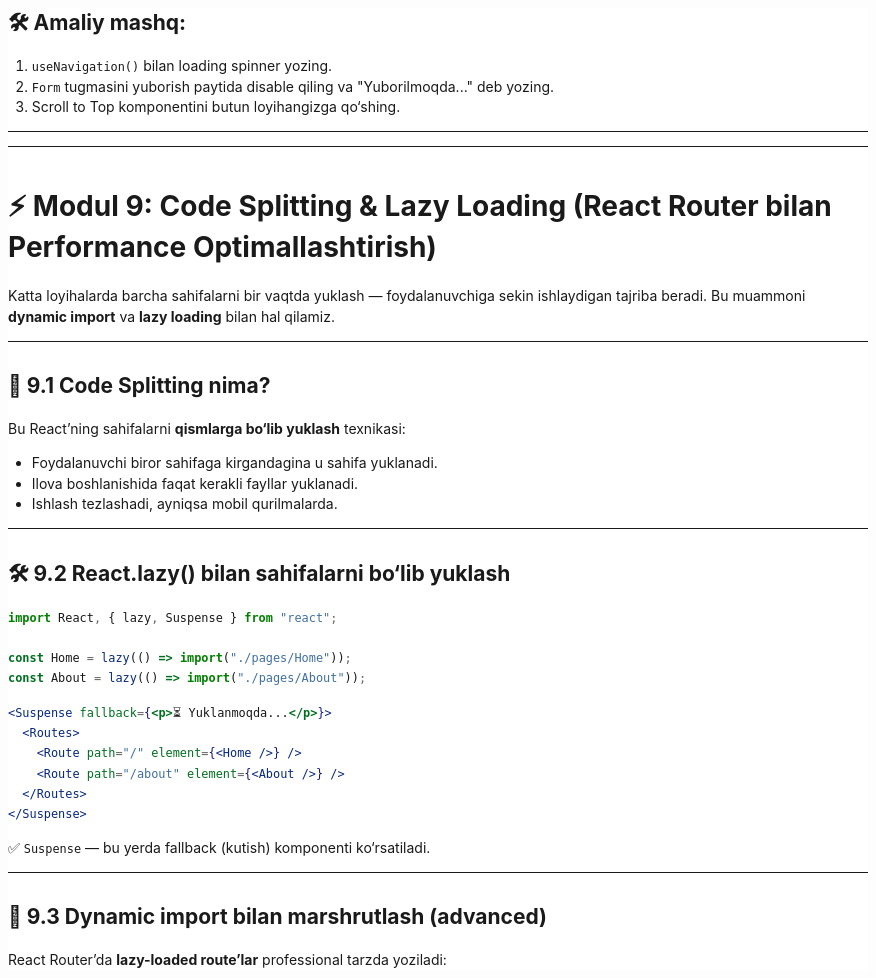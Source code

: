 ## 🛠️ Amaliy mashq:

1. `useNavigation()` bilan loading spinner yozing.
2. `Form` tugmasini yuborish paytida disable qiling va "Yuborilmoqda..." deb yozing.
3. Scroll to Top komponentini butun loyihangizga qo‘shing.

---
---

# ⚡ **Modul 9: Code Splitting & Lazy Loading (React Router bilan Performance Optimallashtirish)**

Katta loyihalarda barcha sahifalarni bir vaqtda yuklash — foydalanuvchiga sekin ishlaydigan tajriba beradi. Bu muammoni **dynamic import** va **lazy loading** bilan hal qilamiz.

---

## 🧠 9.1 Code Splitting nima?

Bu React’ning sahifalarni **qismlarga bo‘lib yuklash** texnikasi:

* Foydalanuvchi biror sahifaga kirgandagina u sahifa yuklanadi.
* Ilova boshlanishida faqat kerakli fayllar yuklanadi.
* Ishlash tezlashadi, ayniqsa mobil qurilmalarda.

---

## 🛠️ 9.2 React.lazy() bilan sahifalarni bo‘lib yuklash

```jsx
import React, { lazy, Suspense } from "react";

const Home = lazy(() => import("./pages/Home"));
const About = lazy(() => import("./pages/About"));
```

```jsx
<Suspense fallback={<p>⏳ Yuklanmoqda...</p>}>
  <Routes>
    <Route path="/" element={<Home />} />
    <Route path="/about" element={<About />} />
  </Routes>
</Suspense>
```

✅ `Suspense` — bu yerda fallback (kutish) komponenti ko‘rsatiladi.

---

## 🔁 9.3 Dynamic import bilan marshrutlash (advanced)

React Router’da **lazy-loaded route’lar** professional tarzda yoziladi:
